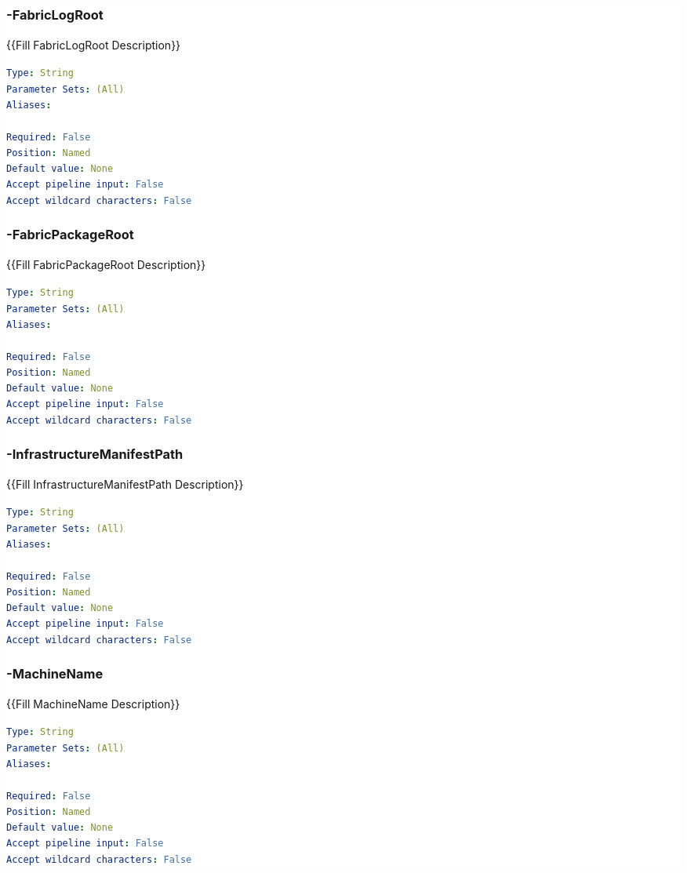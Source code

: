 ### -FabricLogRoot
{{Fill FabricLogRoot Description}}

```yaml
Type: String
Parameter Sets: (All)
Aliases: 

Required: False
Position: Named
Default value: None
Accept pipeline input: False
Accept wildcard characters: False
```

### -FabricPackageRoot
{{Fill FabricPackageRoot Description}}

```yaml
Type: String
Parameter Sets: (All)
Aliases: 

Required: False
Position: Named
Default value: None
Accept pipeline input: False
Accept wildcard characters: False
```

### -InfrastructureManifestPath
{{Fill InfrastructureManifestPath Description}}

```yaml
Type: String
Parameter Sets: (All)
Aliases: 

Required: False
Position: Named
Default value: None
Accept pipeline input: False
Accept wildcard characters: False
```

### -MachineName
{{Fill MachineName Description}}

```yaml
Type: String
Parameter Sets: (All)
Aliases: 

Required: False
Position: Named
Default value: None
Accept pipeline input: False
Accept wildcard characters: False
```

